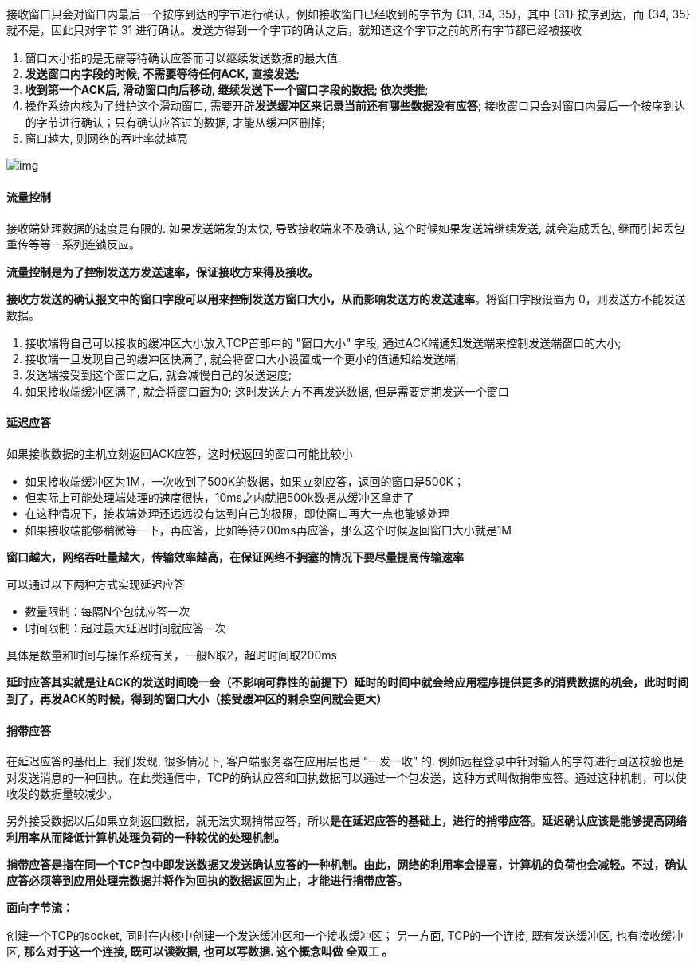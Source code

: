 接收窗口只会对窗口内最后一个按序到达的字节进行确认，例如接收窗口已经收到的字节为 {31, 34, 35}，其中 {31} 按序到达，而 {34, 35} 就不是，因此只对字节 31 进行确认。发送方得到一个字节的确认之后，就知道这个字节之前的所有字节都已经被接收

1. 窗口大小指的是无需等待确认应答而可以继续发送数据的最大值.
2. **发送窗口内字段的时候, 不需要等待任何ACK, 直接发送;**
3. **收到第一个ACK后, 滑动窗口向后移动, 继续发送下一个窗口字段的数据; 依次类推**;
4. 操作系统内核为了维护这个滑动窗口, 需要开辟**发送缓冲区来记录当前还有哪些数据没有应答**; 接收窗口只会对窗口内最后一个按序到达的字节进行确认；只有确认应答过的数据, 才能从缓冲区删掉;
5. 窗口越大, 则网络的吞吐率就越高

![img](E:\研究生学习\Work\技术笔记\计网常见问题.assets\a3253deb-8d21-40a1-aae4-7d178e4aa319.jpg)

#### **流量控制**

接收端处理数据的速度是有限的. 如果发送端发的太快, 导致接收端来不及确认, 这个时候如果发送端继续发送, 就会造成丢包, 继而引起丢包重传等等一系列连锁反应。

**流量控制是为了控制发送方发送速率，保证接收方来得及接收。**

**接收方发送的确认报文中的窗口字段可以用来控制发送方窗口大小，从而影响发送方的发送速率**。将窗口字段设置为 0，则发送方不能发送数据。

1. 接收端将自己可以接收的缓冲区大小放入TCP首部中的 "窗口大小" 字段, 通过ACK端通知发送端来控制发送端窗口的大小; 
2. 接收端一旦发现自己的缓冲区快满了, 就会将窗口大小设置成一个更小的值通知给发送端; 
3. 发送端接受到这个窗口之后, 就会减慢自己的发送速度; 
4. 如果接收端缓冲区满了, 就会将窗口置为0; 这时发送⽅方不再发送数据, 但是需要定期发送一个窗口

#### **延迟应答**

如果接收数据的主机立刻返回ACK应答，这时候返回的窗口可能比较小

- 如果接收端缓冲区为1M，一次收到了500K的数据，如果立刻应答，返回的窗口是500K；
- 但实际上可能处理端处理的速度很快，10ms之内就把500k数据从缓冲区拿走了
- 在这种情况下，接收端处理还远远没有达到自己的极限，即使窗口再大一点也能够处理
- 如果接收端能够稍微等一下，再应答，比如等待200ms再应答，那么这个时候返回窗口大小就是1M

**窗口越大，网络吞吐量越大，传输效率越高，在保证网络不拥塞的情况下要尽量提高传输速率**

可以通过以下两种方式实现延迟应答

- 数量限制：每隔N个包就应答一次
- 时间限制：超过最大延迟时间就应答一次

具体是数量和时间与操作系统有关，一般N取2，超时时间取200ms

**延时应答其实就是让ACK的发送时间晚一会（不影响可靠性的前提下）延时的时间中就会给应用程序提供更多的消费数据的机会，此时时间到了，再发ACK的时候，得到的窗口大小（接受缓冲区的剩余空间就会更大）**

#### **捎带应答**

在延迟应答的基础上, 我们发现, 很多情况下, 客户端服务器在应用层也是 “一发一收” 的.
例如远程登录中针对输入的字符进行回送校验也是对发送消息的一种回执。在此类通信中，TCP的确认应答和回执数据可以通过一个包发送，这种方式叫做捎带应答。通过这种机制，可以使收发的数据量较减少。

另外接受数据以后如果立刻返回数据，就无法实现捎带应答，所以**是在延迟应答的基础上，进行的捎带应答**。**延迟确认应该是能够提高网络利用率从而降低计算机处理负荷的一种较优的处理机制。**

**捎带应答是指在同一个TCP包中即发送数据又发送确认应答的一种机制。由此，网络的利用率会提高，计算机的负荷也会减轻。不过，确认应答必须等到应用处理完数据并将作为回执的数据返回为止，才能进行捎带应答。**

**面向字节流：**

创建一个TCP的socket, 同时在内核中创建一个发送缓冲区和一个接收缓冲区；
另一方面, TCP的一个连接, 既有发送缓冲区, 也有接收缓冲区, **那么对于这一个连接, 既可以读数据, 也可以写数据. 这个概念叫做 全双工 。**
